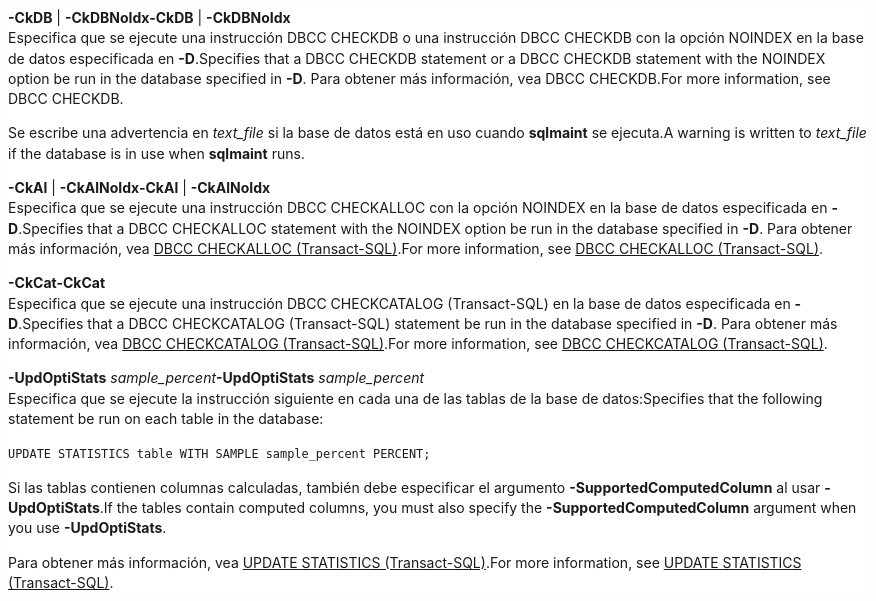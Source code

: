  <span data-ttu-id="a391c-174">**-CkDB** |  **-CkDBNoIdx**</span><span class="sxs-lookup"><span data-stu-id="a391c-174">**-CkDB** | **-CkDBNoIdx**</span></span>  
 <span data-ttu-id="a391c-175">Especifica que se ejecute una instrucción DBCC CHECKDB o una instrucción DBCC CHECKDB con la opción NOINDEX en la base de datos especificada en **-D**.</span><span class="sxs-lookup"><span data-stu-id="a391c-175">Specifies that a DBCC CHECKDB statement or a DBCC CHECKDB statement with the NOINDEX option be run in the database specified in **-D**.</span></span> <span data-ttu-id="a391c-176">Para obtener más información, vea DBCC CHECKDB.</span><span class="sxs-lookup"><span data-stu-id="a391c-176">For more information, see DBCC CHECKDB.</span></span>  
  
 <span data-ttu-id="a391c-177">Se escribe una advertencia en *text_file* si la base de datos está en uso cuando **sqlmaint** se ejecuta.</span><span class="sxs-lookup"><span data-stu-id="a391c-177">A warning is written to *text_file* if the database is in use when **sqlmaint** runs.</span></span>  
  
 <span data-ttu-id="a391c-178">**-CkAl** |  **-CkAlNoIdx**</span><span class="sxs-lookup"><span data-stu-id="a391c-178">**-CkAl** | **-CkAlNoIdx**</span></span>  
 <span data-ttu-id="a391c-179">Especifica que se ejecute una instrucción DBCC CHECKALLOC con la opción NOINDEX en la base de datos especificada en **-D**.</span><span class="sxs-lookup"><span data-stu-id="a391c-179">Specifies that a DBCC CHECKALLOC statement with the NOINDEX option be run in the database specified in **-D**.</span></span> <span data-ttu-id="a391c-180">Para obtener más información, vea [DBCC CHECKALLOC &#40;Transact-SQL&#41;](/sql/t-sql/database-console-commands/dbcc-checkalloc-transact-sql).</span><span class="sxs-lookup"><span data-stu-id="a391c-180">For more information, see [DBCC CHECKALLOC &#40;Transact-SQL&#41;](/sql/t-sql/database-console-commands/dbcc-checkalloc-transact-sql).</span></span>  
  
 <span data-ttu-id="a391c-181">**-CkCat**</span><span class="sxs-lookup"><span data-stu-id="a391c-181">**-CkCat**</span></span>  
 <span data-ttu-id="a391c-182">Especifica que se ejecute una instrucción DBCC CHECKCATALOG (Transact-SQL) en la base de datos especificada en **-D**.</span><span class="sxs-lookup"><span data-stu-id="a391c-182">Specifies that a DBCC CHECKCATALOG (Transact-SQL) statement be run in the database specified in **-D**.</span></span> <span data-ttu-id="a391c-183">Para obtener más información, vea [DBCC CHECKCATALOG &#40;Transact-SQL&#41;](/sql/t-sql/database-console-commands/dbcc-checkcatalog-transact-sql).</span><span class="sxs-lookup"><span data-stu-id="a391c-183">For more information, see [DBCC CHECKCATALOG &#40;Transact-SQL&#41;](/sql/t-sql/database-console-commands/dbcc-checkcatalog-transact-sql).</span></span>  
  
 <span data-ttu-id="a391c-184">**-UpdOptiStats** _sample_percent_</span><span class="sxs-lookup"><span data-stu-id="a391c-184">**-UpdOptiStats** _sample_percent_</span></span>  
 <span data-ttu-id="a391c-185">Especifica que se ejecute la instrucción siguiente en cada una de las tablas de la base de datos:</span><span class="sxs-lookup"><span data-stu-id="a391c-185">Specifies that the following statement be run on each table in the database:</span></span>  
  
```  
UPDATE STATISTICS table WITH SAMPLE sample_percent PERCENT;  
```  
  
 <span data-ttu-id="a391c-186">Si las tablas contienen columnas calculadas, también debe especificar el argumento **-SupportedComputedColumn** al usar **-UpdOptiStats**.</span><span class="sxs-lookup"><span data-stu-id="a391c-186">If the tables contain computed columns, you must also specify the **-SupportedComputedColumn** argument when you use **-UpdOptiStats**.</span></span>  
  
 <span data-ttu-id="a391c-187">Para obtener más información, vea [UPDATE STATISTICS &#40;Transact-SQL&#41;](/sql/t-sql/statements/update-statistics-transact-sql).</span><span class="sxs-lookup"><span data-stu-id="a391c-187">For more information, see [UPDATE STATISTICS &#40;Transact-SQL&#41;](/sql/t-sql/statements/update-statistics-transact-sql).</span></span>  
  